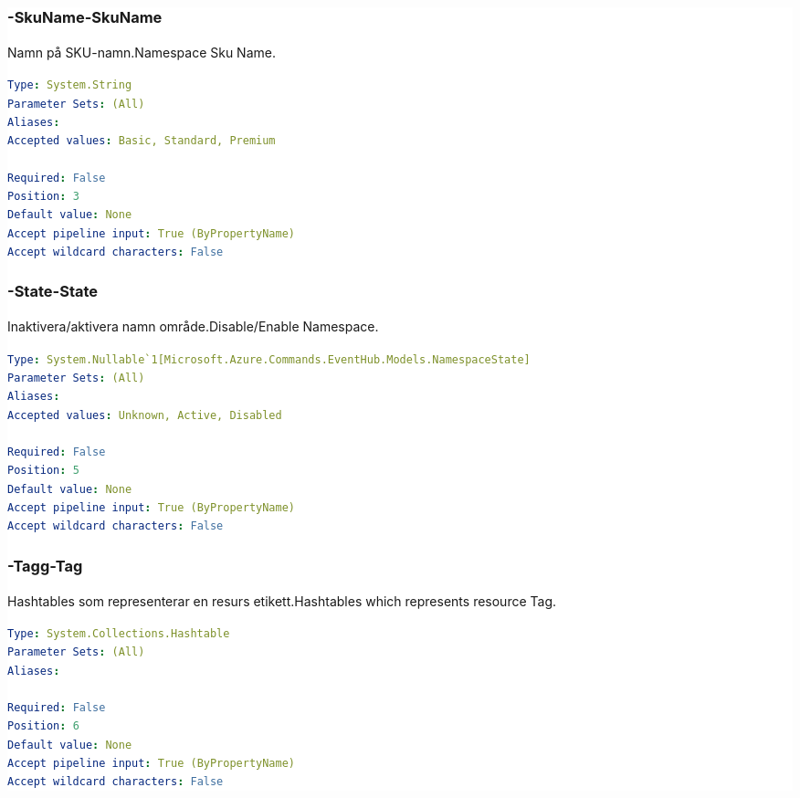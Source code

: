 ### <span data-ttu-id="440c5-129">-SkuName</span><span class="sxs-lookup"><span data-stu-id="440c5-129">-SkuName</span></span>
<span data-ttu-id="440c5-130">Namn på SKU-namn.</span><span class="sxs-lookup"><span data-stu-id="440c5-130">Namespace Sku Name.</span></span>

```yaml
Type: System.String
Parameter Sets: (All)
Aliases:
Accepted values: Basic, Standard, Premium

Required: False
Position: 3
Default value: None
Accept pipeline input: True (ByPropertyName)
Accept wildcard characters: False
```

### <span data-ttu-id="440c5-131">-State</span><span class="sxs-lookup"><span data-stu-id="440c5-131">-State</span></span>
<span data-ttu-id="440c5-132">Inaktivera/aktivera namn område.</span><span class="sxs-lookup"><span data-stu-id="440c5-132">Disable/Enable Namespace.</span></span>

```yaml
Type: System.Nullable`1[Microsoft.Azure.Commands.EventHub.Models.NamespaceState]
Parameter Sets: (All)
Aliases:
Accepted values: Unknown, Active, Disabled

Required: False
Position: 5
Default value: None
Accept pipeline input: True (ByPropertyName)
Accept wildcard characters: False
```

### <span data-ttu-id="440c5-133">-Tagg</span><span class="sxs-lookup"><span data-stu-id="440c5-133">-Tag</span></span>
<span data-ttu-id="440c5-134">Hashtables som representerar en resurs etikett.</span><span class="sxs-lookup"><span data-stu-id="440c5-134">Hashtables which represents resource Tag.</span></span>

```yaml
Type: System.Collections.Hashtable
Parameter Sets: (All)
Aliases:

Required: False
Position: 6
Default value: None
Accept pipeline input: True (ByPropertyName)
Accept wildcard characters: False
```
